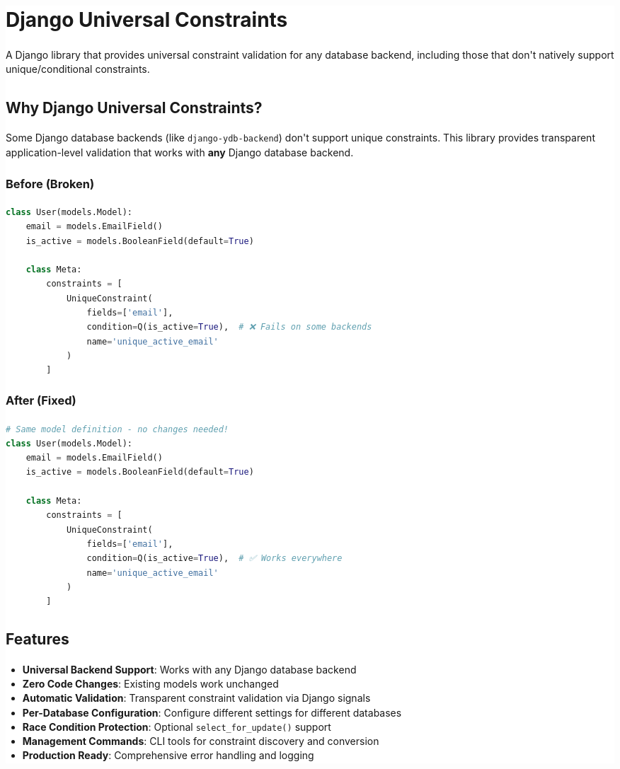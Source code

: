 # Django Universal Constraints

A Django library that provides universal constraint validation for any database backend, including those that don't natively support unique/conditional constraints.

## Why Django Universal Constraints?

Some Django database backends (like `django-ydb-backend`) don't support unique constraints. This library provides transparent application-level validation that works with **any** Django database backend.

### Before (Broken)
```python
class User(models.Model):
    email = models.EmailField()
    is_active = models.BooleanField(default=True)
    
    class Meta:
        constraints = [
            UniqueConstraint(
                fields=['email'],
                condition=Q(is_active=True),  # ❌ Fails on some backends
                name='unique_active_email'
            )
        ]
```

### After (Fixed)
```python
# Same model definition - no changes needed!
class User(models.Model):
    email = models.EmailField()
    is_active = models.BooleanField(default=True)
    
    class Meta:
        constraints = [
            UniqueConstraint(
                fields=['email'],
                condition=Q(is_active=True),  # ✅ Works everywhere
                name='unique_active_email'
            )
        ]
```

## Features

- **Universal Backend Support**: Works with any Django database backend
- **Zero Code Changes**: Existing models work unchanged
- **Automatic Validation**: Transparent constraint validation via Django signals
- **Per-Database Configuration**: Configure different settings for different databases
- **Race Condition Protection**: Optional `select_for_update()` support
- **Management Commands**: CLI tools for constraint discovery and conversion
- **Production Ready**: Comprehensive error handling and logging
